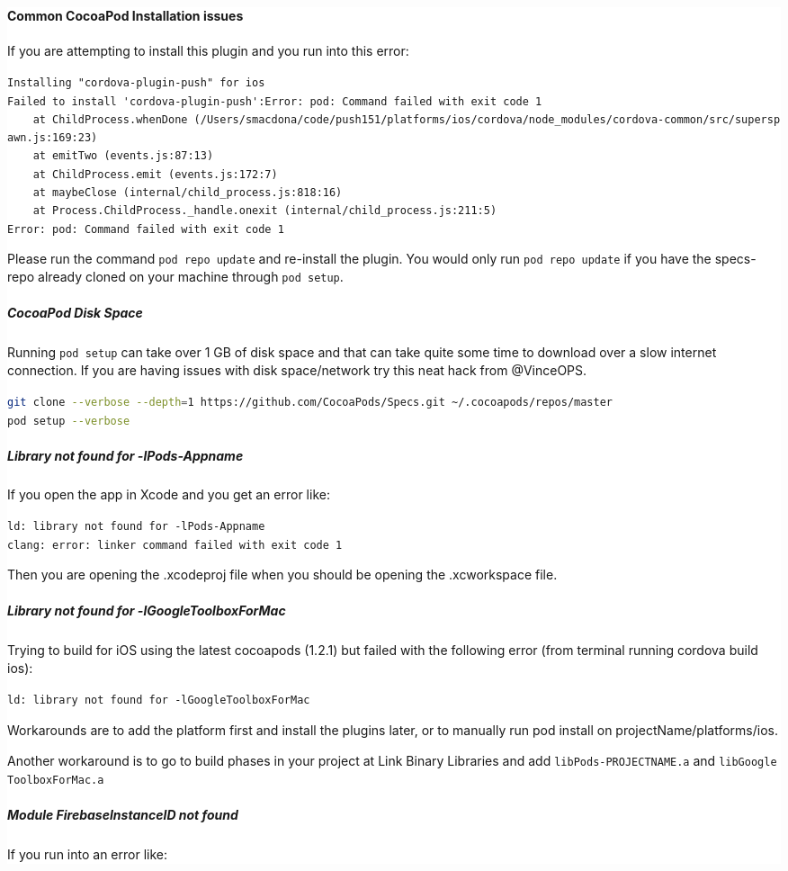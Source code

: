 #### Common CocoaPod Installation issues

If you are attempting to install this plugin and you run into this error:

```
Installing "cordova-plugin-push" for ios
Failed to install 'cordova-plugin-push':Error: pod: Command failed with exit code 1
    at ChildProcess.whenDone (/Users/smacdona/code/push151/platforms/ios/cordova/node_modules/cordova-common/src/superspawn.js:169:23)
    at emitTwo (events.js:87:13)
    at ChildProcess.emit (events.js:172:7)
    at maybeClose (internal/child_process.js:818:16)
    at Process.ChildProcess._handle.onexit (internal/child_process.js:211:5)
Error: pod: Command failed with exit code 1
```

Please run the command `pod repo update` and re-install the plugin. You would only run `pod repo update` if you have the specs-repo already cloned on your machine through `pod setup`.

##### CocoaPod Disk Space

Running `pod setup` can take over 1 GB of disk space and that can take quite some time to download over a slow internet connection. If you are having issues with disk space/network try this neat hack from @VinceOPS.

```bash
git clone --verbose --depth=1 https://github.com/CocoaPods/Specs.git ~/.cocoapods/repos/master
pod setup --verbose
```

##### Library not found for -lPods-Appname

If you open the app in Xcode and you get an error like:

```
ld: library not found for -lPods-Appname
clang: error: linker command failed with exit code 1
```

Then you are opening the .xcodeproj file when you should be opening the .xcworkspace file.

##### Library not found for -lGoogleToolboxForMac

Trying to build for iOS using the latest cocoapods (1.2.1) but failed with the following error (from terminal running cordova build ios):

```
ld: library not found for -lGoogleToolboxForMac
```

Workarounds are to add the platform first and install the plugins later, or to manually run pod install on projectName/platforms/ios.

Another workaround is to go to build phases in your project at Link Binary Libraries and add `libPods-PROJECTNAME.a` and `libGoogleToolboxForMac.a`

##### Module FirebaseInstanceID not found

If you run into an error like:
